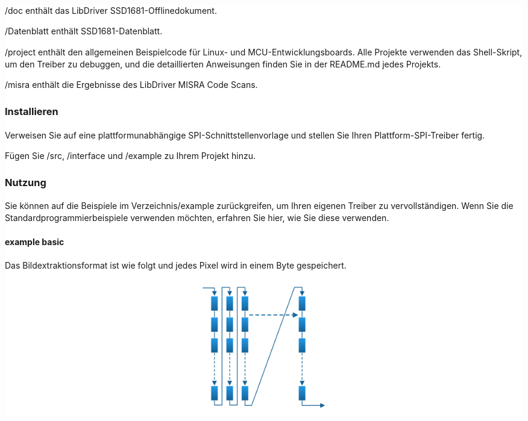 /doc enthält das LibDriver SSD1681-Offlinedokument.

/Datenblatt enthält SSD1681-Datenblatt.

/project enthält den allgemeinen Beispielcode für Linux- und MCU-Entwicklungsboards. Alle Projekte verwenden das Shell-Skript, um den Treiber zu debuggen, und die detaillierten Anweisungen finden Sie in der README.md jedes Projekts.

/misra enthält die Ergebnisse des LibDriver MISRA Code Scans.

### Installieren

Verweisen Sie auf eine plattformunabhängige SPI-Schnittstellenvorlage und stellen Sie Ihren Plattform-SPI-Treiber fertig.

Fügen Sie /src, /interface und /example zu Ihrem Projekt hinzu.

### Nutzung

Sie können auf die Beispiele im Verzeichnis/example zurückgreifen, um Ihren eigenen Treiber zu vervollständigen. Wenn Sie die Standardprogrammierbeispiele verwenden möchten, erfahren Sie hier, wie Sie diese verwenden.

#### example basic

Das Bildextraktionsformat ist wie folgt und jedes Pixel wird in einem Byte gespeichert.

<div align=center>
<img src="/doc/image/image_format.svg" width="220" height="220"/>
</div>
